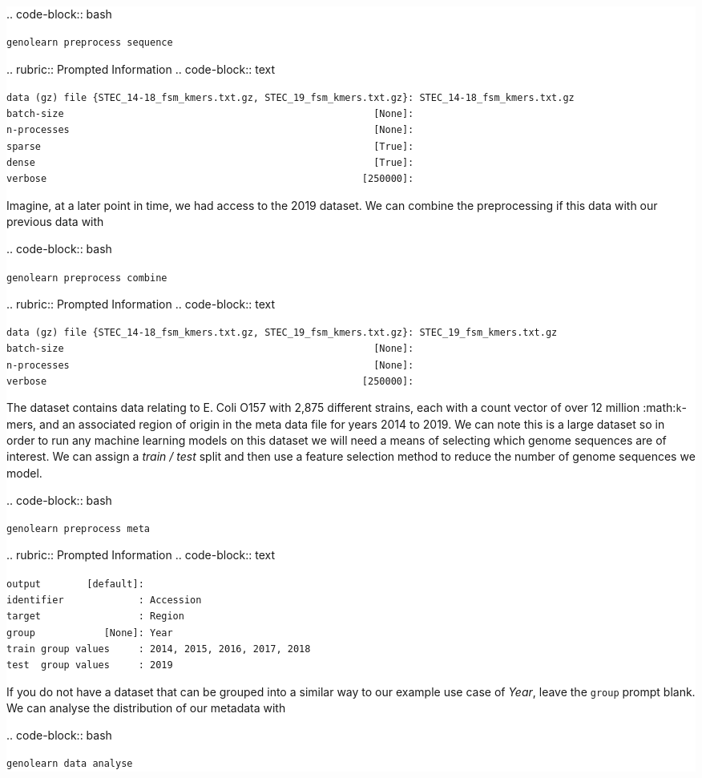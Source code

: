 .. code-block:: bash

    genolearn preprocess sequence


.. rubric:: Prompted Information
.. code-block:: text

    data (gz) file {STEC_14-18_fsm_kmers.txt.gz, STEC_19_fsm_kmers.txt.gz}: STEC_14-18_fsm_kmers.txt.gz
    batch-size                                                      [None]:
    n-processes                                                     [None]:
    sparse                                                          [True]:
    dense                                                           [True]:
    verbose                                                       [250000]:


Imagine, at a later point in time, we had access to the 2019 dataset. We can combine the preprocessing if this data with our previous data with

.. code-block:: bash

    genolearn preprocess combine


.. rubric:: Prompted Information
.. code-block:: text

    data (gz) file {STEC_14-18_fsm_kmers.txt.gz, STEC_19_fsm_kmers.txt.gz}: STEC_19_fsm_kmers.txt.gz
    batch-size                                                      [None]:
    n-processes                                                     [None]:
    verbose                                                       [250000]:


The dataset contains data relating to E. Coli O157 with 2,875 different strains, each with a count vector of over 12 million :math:`k`-mers, and an associated region of origin in the meta data file for years 2014 to 2019. We can note this is a large dataset so in order to run any machine learning models on this dataset we will need a means of selecting which genome sequences are of interest. We can assign a *train / test* split and then use a feature selection method to reduce the number of genome sequences we model.

.. code-block:: bash

    genolearn preprocess meta

.. rubric:: Prompted Information
.. code-block:: text

    output        [default]: 
    identifier             : Accession
    target                 : Region
    group            [None]: Year
    train group values     : 2014, 2015, 2016, 2017, 2018
    test  group values     : 2019


If you do not have a dataset that can be grouped into a similar way to our example use case of *Year*, leave the ``group`` prompt blank. We can analyse the distribution of our metadata with

.. code-block:: bash

    genolearn data analyse
